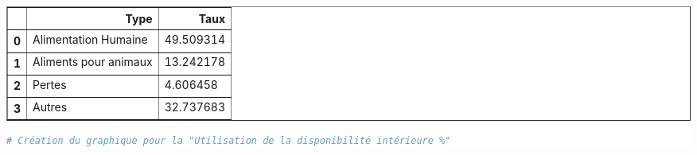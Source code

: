 


<div>
<style scoped>
    .dataframe tbody tr th:only-of-type {
        vertical-align: middle;
    }

    .dataframe tbody tr th {
        vertical-align: top;
    }

    .dataframe thead th {
        text-align: right;
    }
</style>
<table border="1" class="dataframe">
  <thead>
    <tr style="text-align: right;">
      <th></th>
      <th>Type</th>
      <th>Taux</th>
    </tr>
  </thead>
  <tbody>
    <tr>
      <th>0</th>
      <td>Alimentation Humaine</td>
      <td>49.509314</td>
    </tr>
    <tr>
      <th>1</th>
      <td>Aliments pour animaux</td>
      <td>13.242178</td>
    </tr>
    <tr>
      <th>2</th>
      <td>Pertes</td>
      <td>4.606458</td>
    </tr>
    <tr>
      <th>3</th>
      <td>Autres</td>
      <td>32.737683</td>
    </tr>
  </tbody>
</table>
</div>




```python
# Création du graphique pour la "Utilisation de la disponibilité intérieure %"
```
